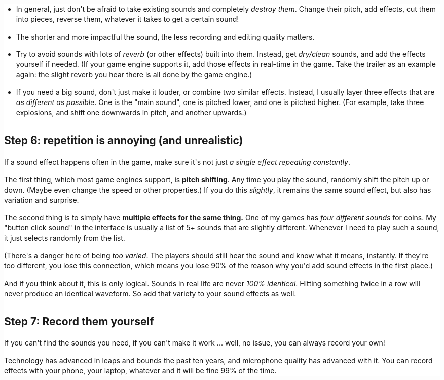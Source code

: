 -   In general, just don't be afraid to take existing sounds and
    completely *destroy them*. Change their pitch, add effects, cut them
    into pieces, reverse them, whatever it takes to get a certain sound!

-   The shorter and more impactful the sound, the less recording and
    editing quality matters.

-   Try to avoid sounds with lots of *reverb* (or other effects) built
    into them. Instead, get *dry/clean* sounds, and add the effects
    yourself if needed. (If your game engine supports it, add those
    effects in real-time in the game. Take the trailer as an example
    again: the slight reverb you hear there is all done by the game
    engine.)

-   If you need a big sound, don't just make it louder, or combine two
    similar effects. Instead, I usually layer three effects that are *as
    different as possible*. One is the "main sound", one is pitched
    lower, and one is pitched higher. (For example, take three
    explosions, and shift one downwards in pitch, and another upwards.)

Step 6: repetition is annoying (and unrealistic)
------------------------------------------------

If a sound effect happens often in the game, make sure it's not just *a
single effect repeating constantly*.

The first thing, which most game engines support, is **pitch shifting**.
Any time you play the sound, randomly shift the pitch up or down. (Maybe
even change the speed or other properties.) If you do this *slightly*,
it remains the same sound effect, but also has variation and surprise.

The second thing is to simply have **multiple effects for the same
thing.** One of my games has *four different sounds* for coins. My
"button click sound" in the interface is usually a list of 5+ sounds
that are slightly different. Whenever I need to play such a sound, it
just selects randomly from the list.

(There's a danger here of being *too varied*. The players should still
hear the sound and know what it means, instantly. If they're too
different, you lose this connection, which means you lose 90% of the
reason why you'd add sound effects in the first place.)

And if you think about it, this is only logical. Sounds in real life are
never *100% identical*. Hitting something twice in a row will never
produce an identical waveform. So add that variety to your sound effects
as well.

Step 7: Record them yourself
----------------------------

If you can't find the sounds you need, if you can't make it work ...
well, no issue, you can always record your own!

Technology has advanced in leaps and bounds the past ten years, and
microphone quality has advanced with it. You can record effects with
your phone, your laptop, whatever and it will be fine 99% of the time.
